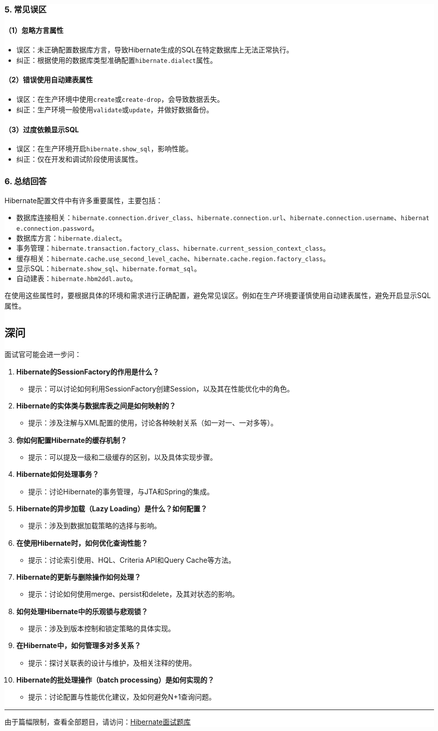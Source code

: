 ### 5. 常见误区
#### （1）忽略方言属性
- 误区：未正确配置数据库方言，导致Hibernate生成的SQL在特定数据库上无法正常执行。
- 纠正：根据使用的数据库类型准确配置`hibernate.dialect`属性。

#### （2）错误使用自动建表属性
- 误区：在生产环境中使用`create`或`create-drop`，会导致数据丢失。
- 纠正：生产环境一般使用`validate`或`update`，并做好数据备份。

#### （3）过度依赖显示SQL
- 误区：在生产环境开启`hibernate.show_sql`，影响性能。
- 纠正：仅在开发和调试阶段使用该属性。

### 6. 总结回答
Hibernate配置文件中有许多重要属性，主要包括：
- 数据库连接相关：`hibernate.connection.driver_class`、`hibernate.connection.url`、`hibernate.connection.username`、`hibernate.connection.password`。
- 数据库方言：`hibernate.dialect`。
- 事务管理：`hibernate.transaction.factory_class`、`hibernate.current_session_context_class`。
- 缓存相关：`hibernate.cache.use_second_level_cache`、`hibernate.cache.region.factory_class`。
- 显示SQL：`hibernate.show_sql`、`hibernate.format_sql`。
- 自动建表：`hibernate.hbm2ddl.auto`。

在使用这些属性时，要根据具体的环境和需求进行正确配置，避免常见误区。例如在生产环境要谨慎使用自动建表属性，避免开启显示SQL属性。 

## 深问

面试官可能会进一步问：

1. **Hibernate的SessionFactory的作用是什么？**
   - 提示：可以讨论如何利用SessionFactory创建Session，以及其在性能优化中的角色。

2. **Hibernate的实体类与数据库表之间是如何映射的？**
   - 提示：涉及注解与XML配置的使用，讨论各种映射关系（如一对一、一对多等）。

3. **你如何配置Hibernate的缓存机制？**
   - 提示：可以提及一级和二级缓存的区别，以及具体实现步骤。

4. **Hibernate如何处理事务？**
   - 提示：讨论Hibernate的事务管理，与JTA和Spring的集成。

5. **Hibernate的异步加载（Lazy Loading）是什么？如何配置？**
   - 提示：涉及到数据加载策略的选择与影响。

6. **在使用Hibernate时，如何优化查询性能？**
   - 提示：讨论索引使用、HQL、Criteria API和Query Cache等方法。

7. **Hibernate的更新与删除操作如何处理？**
   - 提示：讨论如何使用merge、persist和delete，及其对状态的影响。

8. **如何处理Hibernate中的乐观锁与悲观锁？**
   - 提示：涉及到版本控制和锁定策略的具体实现。

9. **在Hibernate中，如何管理多对多关系？**
   - 提示：探讨关联表的设计与维护，及相关注释的使用。

10. **Hibernate的批处理操作（batch processing）是如何实现的？**
    - 提示：讨论配置与性能优化建议，及如何避免N+1查询问题。

---

由于篇幅限制，查看全部题目，请访问：[Hibernate面试题库](https://www.bagujing.com/problem-bank/77)